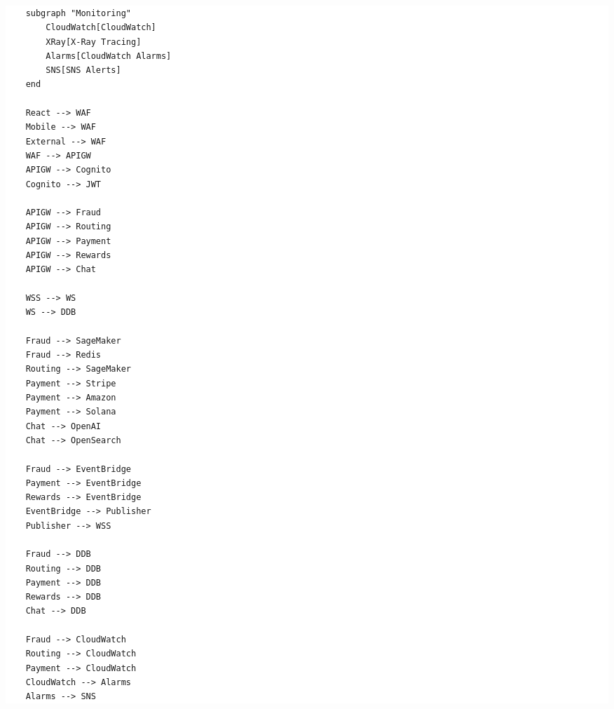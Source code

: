 ```mermaid
    subgraph "Monitoring"
        CloudWatch[CloudWatch]
        XRay[X-Ray Tracing]
        Alarms[CloudWatch Alarms]
        SNS[SNS Alerts]
    end
    
    React --> WAF
    Mobile --> WAF
    External --> WAF
    WAF --> APIGW
    APIGW --> Cognito
    Cognito --> JWT
    
    APIGW --> Fraud
    APIGW --> Routing
    APIGW --> Payment
    APIGW --> Rewards
    APIGW --> Chat
    
    WSS --> WS
    WS --> DDB
    
    Fraud --> SageMaker
    Fraud --> Redis
    Routing --> SageMaker
    Payment --> Stripe
    Payment --> Amazon
    Payment --> Solana
    Chat --> OpenAI
    Chat --> OpenSearch
    
    Fraud --> EventBridge
    Payment --> EventBridge
    Rewards --> EventBridge
    EventBridge --> Publisher
    Publisher --> WSS
    
    Fraud --> DDB
    Routing --> DDB
    Payment --> DDB
    Rewards --> DDB
    Chat --> DDB
    
    Fraud --> CloudWatch
    Routing --> CloudWatch
    Payment --> CloudWatch
    CloudWatch --> Alarms
    Alarms --> SNS
```
